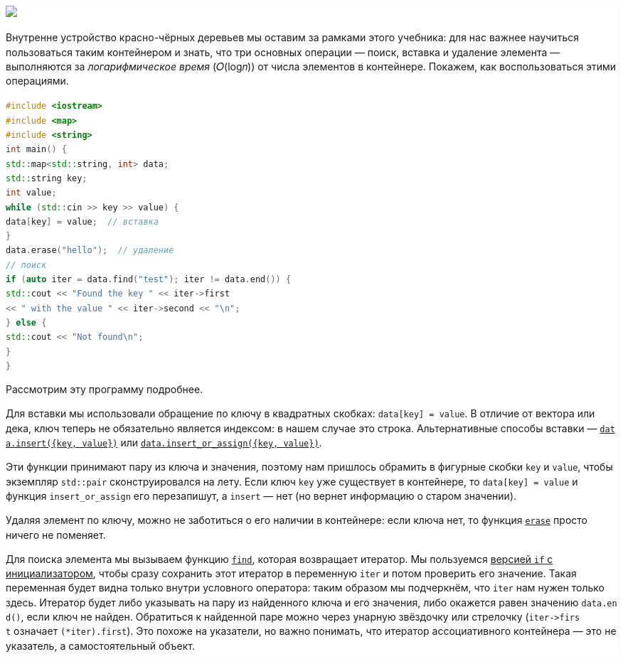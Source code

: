 ![](https://yastatic.net/s3/ml-handbook/admin/C_10_a36059fc04.svg)

Внутренне устройство красно-чёрных деревьев мы оставим за рамками этого учебника: для нас важнее научиться пользоваться таким контейнером и знать, что три основных операции — поиск, вставка и удаление элемента — выполняются за _логарифмическое время_ (𝑂(log⁡𝑛)) от числа элементов в контейнере. Покажем, как воспользоваться этими операциями.

``` cpp
#include <iostream>
#include <map>
#include <string> 
int main() {
std::map<std::string, int> data;
std::string key;
int value;
while (std::cin >> key >> value) {
data[key] = value;  // вставка
}     
data.erase("hello");  // удаление
// поиск    
if (auto iter = data.find("test"); iter != data.end()) {
std::cout << "Found the key " << iter->first
<< " with the value " << iter->second << "\n";
} else { 
std::cout << "Not found\n";   
}
}
```

Рассмотрим эту программу подробнее.

Для вставки мы использовали обращение по ключу в квадратных скобках: `data[key] = value`. В отличие от вектора или дека, ключ теперь не обязательно является индексом: в нашем случае это строка. Альтернативные способы вставки — [`data.insert({key, value})`](https://en.cppreference.com/w/cpp/container/map/insert) или [`data.insert_or_assign({key, value})`](https://en.cppreference.com/w/cpp/container/map/insert_or_assign).

Эти функции принимают пару из ключа и значения, поэтому нам пришлось обрамить в фигурные скобки `key` и `value`, чтобы экземпляр `std::pair` сконструировался на лету. Если ключ `key` уже существует в контейнере, то `data[key] = value` и функция `insert_or_assign` его перезапишут, а `insert` — нет (но вернет информацию о старом значении).

Удаляя элемент по ключу, можно не заботиться о его наличии в контейнере: если ключа нет, то функция [`erase`](https://en.cppreference.com/w/cpp/container/map/erase) просто ничего не поменяет.

Для поиска элемента мы вызываем функцию [`find`](https://en.cppreference.com/w/cpp/container/map/find), которая возвращает итератор. Мы пользуемся [версией `if` с инициализатором](https://en.cppreference.com/w/cpp/language/if#If_Statements_with_Initializer), чтобы сразу сохранить этот итератор в переменную `iter` и потом проверить его значение. Такая переменная будет видна только внутри условного оператора: таким образом мы подчеркнём, что `iter` нам нужен только здесь. Итератор будет либо указывать на пару из найденного ключа и его значения, либо окажется равен значению `data.end()`, если ключ не найден. Обратиться к найденной паре можно через унарную звёздочку или стрелочку (`iter->first` означает `(*iter).first`). Это похоже на указатели, но важно понимать, что итератор ассоциативного контейнера — это не указатель, а самостоятельный объект.

